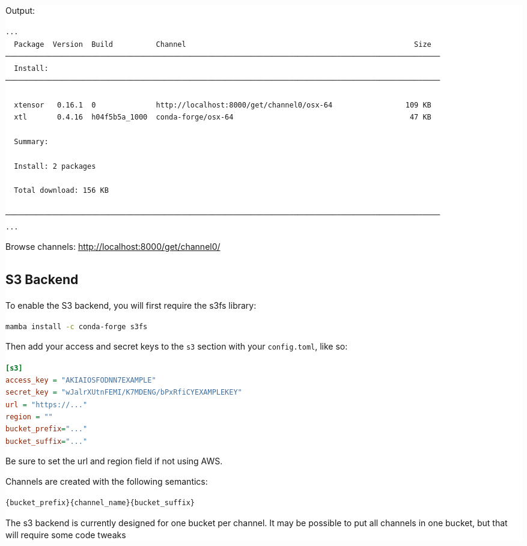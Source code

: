 Output:

```text
...
  Package  Version  Build          Channel                                                     Size
─────────────────────────────────────────────────────────────────────────────────────────────────────
  Install:
─────────────────────────────────────────────────────────────────────────────────────────────────────

  xtensor   0.16.1  0              http://localhost:8000/get/channel0/osx-64                 109 KB
  xtl       0.4.16  h04f5b5a_1000  conda-forge/osx-64                                         47 KB

  Summary:

  Install: 2 packages

  Total download: 156 KB

─────────────────────────────────────────────────────────────────────────────────────────────────────
...
```

Browse channels: <http://localhost:8000/get/channel0/>

## S3 Backend

To enable the S3 backend, you will first require the s3fs library:

```bash
mamba install -c conda-forge s3fs
```

Then add your access and secret keys to the `s3` section with your
`config.toml`, like so:

```ini
[s3]
access_key = "AKIAIOSFODNN7EXAMPLE"
secret_key = "wJalrXUtnFEMI/K7MDENG/bPxRfiCYEXAMPLEKEY"
url = "https://..."
region = ""
bucket_prefix="..."
bucket_suffix="..."
```

Be sure to set the url and region field if not using AWS.

Channels are created with the following semantics:

```text
{bucket_prefix}{channel_name}{bucket_suffix}
```

The s3 backend is currently designed for one bucket per channel. It may be possible to put all channels in one bucket, but that will require some code tweaks
